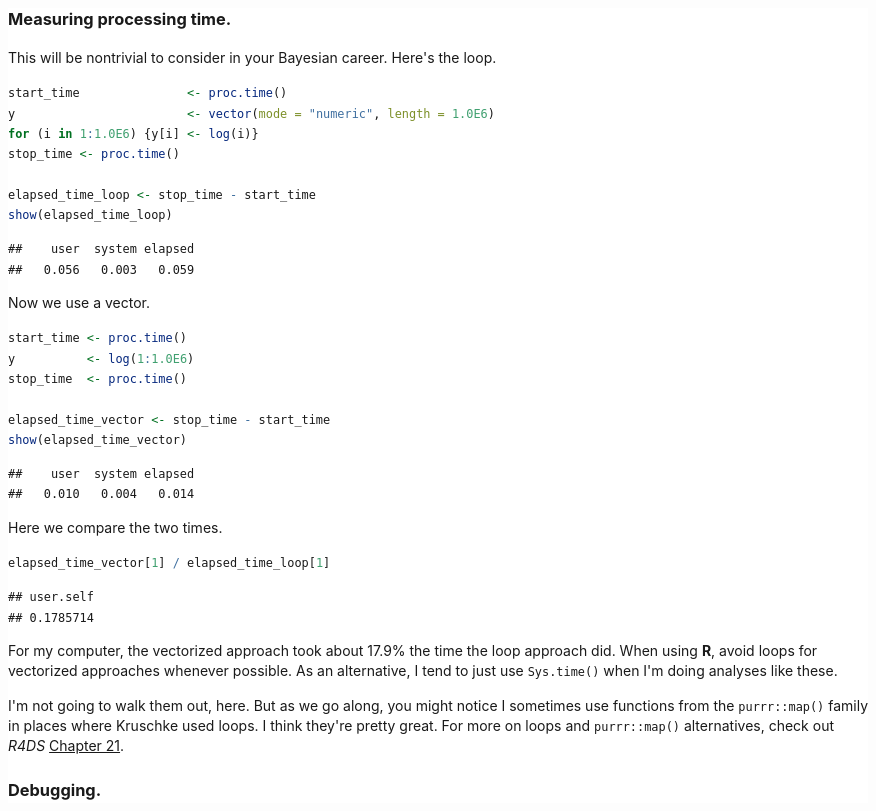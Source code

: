 ### Measuring processing time.

This will be nontrivial to consider in your Bayesian career. Here's the loop.


```r
start_time               <- proc.time()
y                        <- vector(mode = "numeric", length = 1.0E6)
for (i in 1:1.0E6) {y[i] <- log(i)}
stop_time <- proc.time()

elapsed_time_loop <- stop_time - start_time
show(elapsed_time_loop)
```

```
##    user  system elapsed 
##   0.056   0.003   0.059
```

Now we use a vector.


```r
start_time <- proc.time()
y          <- log(1:1.0E6)
stop_time  <- proc.time()

elapsed_time_vector <- stop_time - start_time
show(elapsed_time_vector)
```

```
##    user  system elapsed 
##   0.010   0.004   0.014
```

Here we compare the two times.


```r
elapsed_time_vector[1] / elapsed_time_loop[1]
```

```
## user.self 
## 0.1785714
```

For my computer, the vectorized approach took about 17.9% the time the loop approach did. When using **R**, avoid loops for vectorized approaches whenever possible. As an alternative, I tend to just use `Sys.time()` when I'm doing analyses like these.

I'm not going to walk them out, here. But as we go along, you might notice I sometimes use functions from the `purrr::map()` family in places where Kruschke used loops. I think they're pretty great. For more on loops and `purrr::map()` alternatives, check out *R4DS* [Chapter 21](https://r4ds.had.co.nz/iteration.html).

### Debugging.


[^1]: The whole `=` versus `<-` controversy can spark some strong opinions within the **R** community. If you're curious about the historical roots for `<-`, check out [Colon Fay](https://twitter.com/_ColinFay)'s nice blog post, [*Why do we use arrow as an assignment operator?*](https://colinfay.me/r-assignment/).